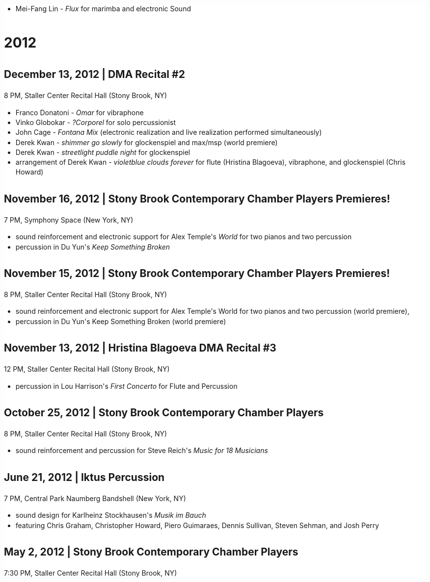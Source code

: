 + Mei-Fang Lin - *Flux* for marimba and electronic Sound

# 2012
## December 13, 2012 | DMA Recital #2
8 PM, Staller Center Recital Hall (Stony Brook, NY)

+ Franco Donatoni - *Omar* for vibraphone
+ Vinko Globokar - *?Corporel* for solo percussionist
+ John Cage - *Fontana Mix* (electronic realization and live realization performed simultaneously)
+ Derek Kwan - *shimmer go slowly* for glockenspiel and max/msp (world premiere)
+ Derek Kwan - *streetlight puddle night* for glockenspiel
+ arrangement of Derek Kwan - *violetblue clouds forever* for flute (Hristina Blagoeva), vibraphone, and glockenspiel (Chris Howard)

## November 16, 2012 | Stony Brook Contemporary Chamber Players Premieres!
7 PM, Symphony Space (New York, NY)

+ sound reinforcement and electronic support for Alex Temple's *World* for two pianos and two percussion
+ percussion in Du Yun's *Keep Something Broken*

## November 15, 2012 | Stony Brook Contemporary Chamber Players Premieres!
8 PM, Staller Center Recital Hall (Stony Brook, NY)

+ sound reinforcement and electronic support for Alex Temple's World for two pianos and two percussion (world premiere),
+ percussion in Du Yun's Keep Something Broken (world premiere)

## November 13, 2012 | Hristina Blagoeva DMA Recital #3
12 PM, Staller Center Recital Hall (Stony Brook, NY)

+ percussion in Lou Harrison's *First Concerto* for Flute and Percussion

## October 25, 2012 | Stony Brook Contemporary Chamber Players
8 PM, Staller Center Recital Hall (Stony Brook, NY)

+ sound reinforcement and percussion for Steve Reich's *Music for 18 Musicians*

## June 21, 2012 | Iktus Percussion
7 PM, Central Park Naumberg Bandshell (New York, NY)

+ sound design for Karlheinz Stockhausen's *Musik im Bauch*
+ featuring Chris Graham, Christopher Howard, Piero Guimaraes, Dennis Sullivan, Steven Sehman, and Josh Perry

## May 2, 2012 | Stony Brook Contemporary Chamber Players
7:30 PM, Staller Center Recital Hall (Stony Brook, NY)
